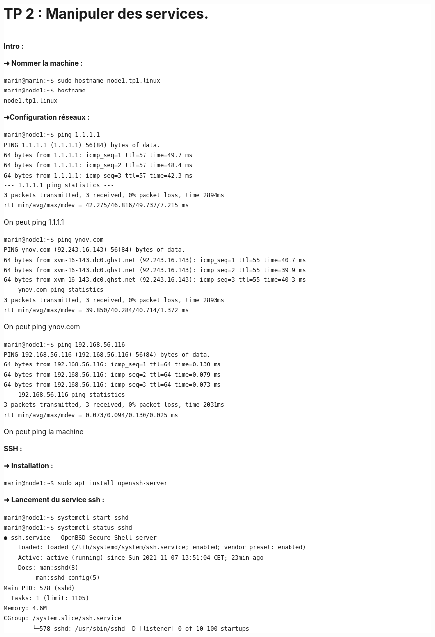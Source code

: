 # TP 2 : Manipuler des services.

---

**Intro :**

**➜ Nommer la machine :**

    marin@marin:~$ sudo hostname node1.tp1.linux
    marin@node1:~$ hostname
    node1.tp1.linux

**➜Configuration réseaux :**

    marin@node1:~$ ping 1.1.1.1
    PING 1.1.1.1 (1.1.1.1) 56(84) bytes of data.
    64 bytes from 1.1.1.1: icmp_seq=1 ttl=57 time=49.7 ms
    64 bytes from 1.1.1.1: icmp_seq=2 ttl=57 time=48.4 ms
    64 bytes from 1.1.1.1: icmp_seq=3 ttl=57 time=42.3 ms
    --- 1.1.1.1 ping statistics ---
    3 packets transmitted, 3 received, 0% packet loss, time 2894ms
    rtt min/avg/max/mdev = 42.275/46.816/49.737/7.215 ms

On peut ping 1.1.1.1

    marin@node1:~$ ping ynov.com
    PING ynov.com (92.243.16.143) 56(84) bytes of data.
    64 bytes from xvm-16-143.dc0.ghst.net (92.243.16.143): icmp_seq=1 ttl=55 time=40.7 ms
    64 bytes from xvm-16-143.dc0.ghst.net (92.243.16.143): icmp_seq=2 ttl=55 time=39.9 ms
    64 bytes from xvm-16-143.dc0.ghst.net (92.243.16.143): icmp_seq=3 ttl=55 time=40.3 ms
    --- ynov.com ping statistics ---
    3 packets transmitted, 3 received, 0% packet loss, time 2893ms
    rtt min/avg/max/mdev = 39.850/40.284/40.714/1.372 ms

On peut ping ynov.com

    marin@node1:~$ ping 192.168.56.116
    PING 192.168.56.116 (192.168.56.116) 56(84) bytes of data.
    64 bytes from 192.168.56.116: icmp_seq=1 ttl=64 time=0.130 ms
    64 bytes from 192.168.56.116: icmp_seq=2 ttl=64 time=0.079 ms
    64 bytes from 192.168.56.116: icmp_seq=3 ttl=64 time=0.073 ms
    --- 192.168.56.116 ping statistics ---
    3 packets transmitted, 3 received, 0% packet loss, time 2031ms
    rtt min/avg/max/mdev = 0.073/0.094/0.130/0.025 ms

On peut ping la machine 


**SSH :**

**➜ Installation :**

    marin@node1:~$ sudo apt install openssh-server

**➜ Lancement du service ssh :**

    marin@node1:~$ systemctl start sshd
    marin@node1:~$ systemctl status sshd
    ● ssh.service - OpenBSD Secure Shell server
        Loaded: loaded (/lib/systemd/system/ssh.service; enabled; vendor preset: enabled)
        Active: active (running) since Sun 2021-11-07 13:51:04 CET; 23min ago
        Docs: man:sshd(8)
             man:sshd_config(5)
    Main PID: 578 (sshd)
      Tasks: 1 (limit: 1105)
    Memory: 4.6M
    CGroup: /system.slice/ssh.service
            └─578 sshd: /usr/sbin/sshd -D [listener] 0 of 10-100 startups
